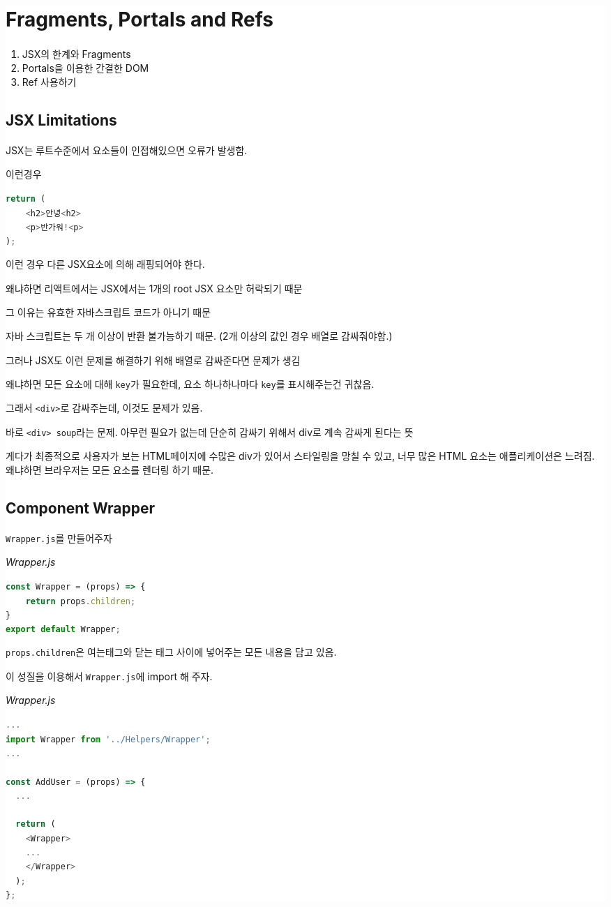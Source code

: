 # Fragments, Portals and Refs

1. JSX의 한계와 Fragments
2. Portals을 이용한 간결한 DOM
3. Ref 사용하기

## JSX Limitations

JSX는 루트수준에서 요소들이 인접해있으면 오류가 발생함.

이런경우 

```js
return (
    <h2>안녕<h2>
    <p>반가워!<p>
);
```

이런 경우 다른 JSX요소에 의해 래핑되어야 한다. 

왜냐하면 리액트에서는 JSX에서는 1개의 root JSX 요소만 허락되기 때문 

그 이유는 유효한 자바스크립트 코드가 아니기 때문

자바 스크립트는 두 개 이상이 반환 불가능하기 때문. (2개 이상의 값인 경우 배열로 감싸줘야함.)

그러나 JSX도 이런 문제를 해결하기 위해 배열로 감싸준다면 문제가 생김

왜냐하면 모든 요소에 대해 `key`가 필요한데, 요소 하나하나마다 `key`를 표시해주는건 귀찮음.

그래서 `<div>`로 감싸주는데, 이것도 문제가 있음.

바로 `<div> soup`라는 문제. 아무런 필요가 없는데 단순히 감싸기 위해서 div로 계속 감싸게 된다는 뜻

게다가 최종적으로 사용자가 보는 HTML페이지에 수많은 div가 있어서 스타일링을 망칠 수 있고, 너무 많은 HTML 요소는 애플리케이션은 느려짐. 왜냐하면 브라우저는 모든 요소를 렌더링 하기 때문.

## Component Wrapper

`Wrapper.js`를 만들어주자

_Wrapper.js_

```js
const Wrapper = (props) => {
    return props.children;
}
export default Wrapper;
```

`props.children`은 여는태그와 닫는 태그 사이에 넣어주는 모든 내용을 담고 있음.

이 성질을 이용해서 `Wrapper.js`에 import 해 주자.

_Wrapper.js_
```js
...
import Wrapper from '../Helpers/Wrapper';
...

const AddUser = (props) => {
  ...

  return (
    <Wrapper>
    ...
    </Wrapper>
  );
};
```